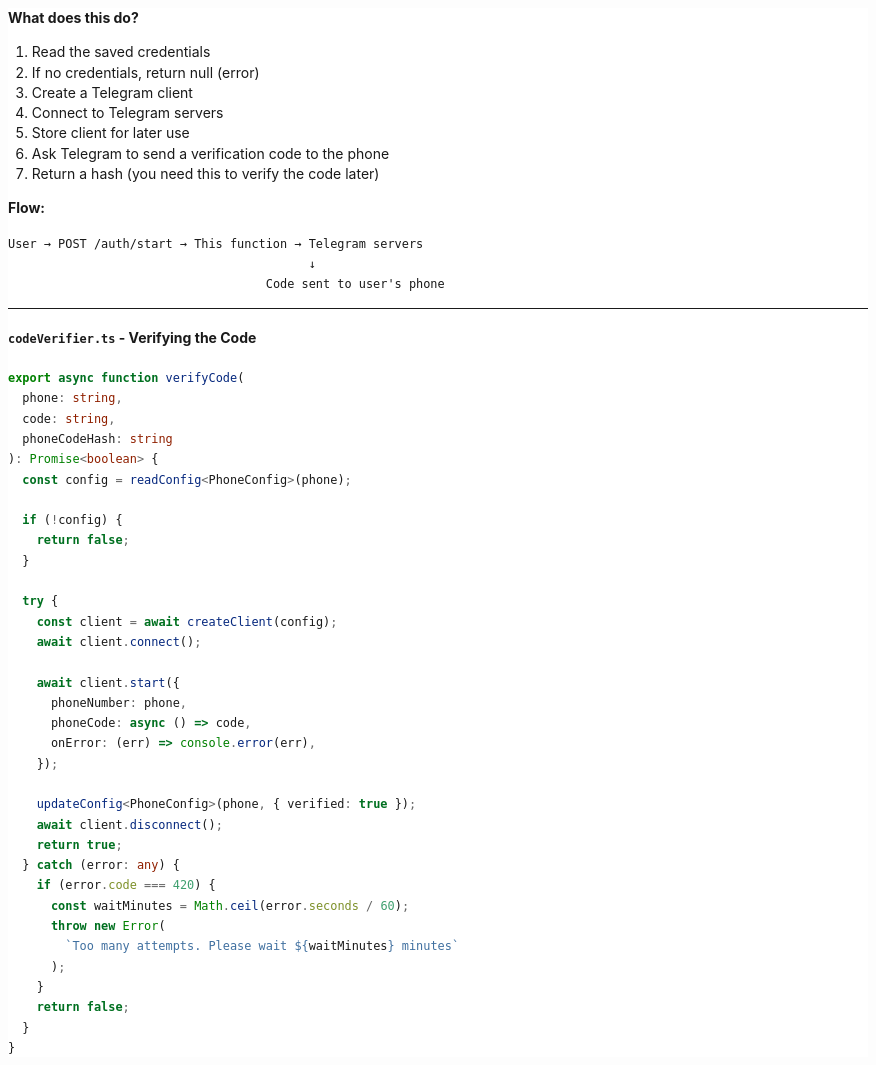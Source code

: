 **What does this do?**
1. Read the saved credentials
2. If no credentials, return null (error)
3. Create a Telegram client
4. Connect to Telegram servers
5. Store client for later use
6. Ask Telegram to send a verification code to the phone
7. Return a hash (you need this to verify the code later)

**Flow:**
```
User → POST /auth/start → This function → Telegram servers
                                          ↓
                                    Code sent to user's phone
```

---

#### `codeVerifier.ts` - Verifying the Code

```typescript
export async function verifyCode(
  phone: string,
  code: string,
  phoneCodeHash: string
): Promise<boolean> {
  const config = readConfig<PhoneConfig>(phone);
  
  if (!config) {
    return false;
  }
  
  try {
    const client = await createClient(config);
    await client.connect();
    
    await client.start({
      phoneNumber: phone,
      phoneCode: async () => code,
      onError: (err) => console.error(err),
    });
    
    updateConfig<PhoneConfig>(phone, { verified: true });
    await client.disconnect();
    return true;
  } catch (error: any) {
    if (error.code === 420) {
      const waitMinutes = Math.ceil(error.seconds / 60);
      throw new Error(
        `Too many attempts. Please wait ${waitMinutes} minutes`
      );
    }
    return false;
  }
}
```
